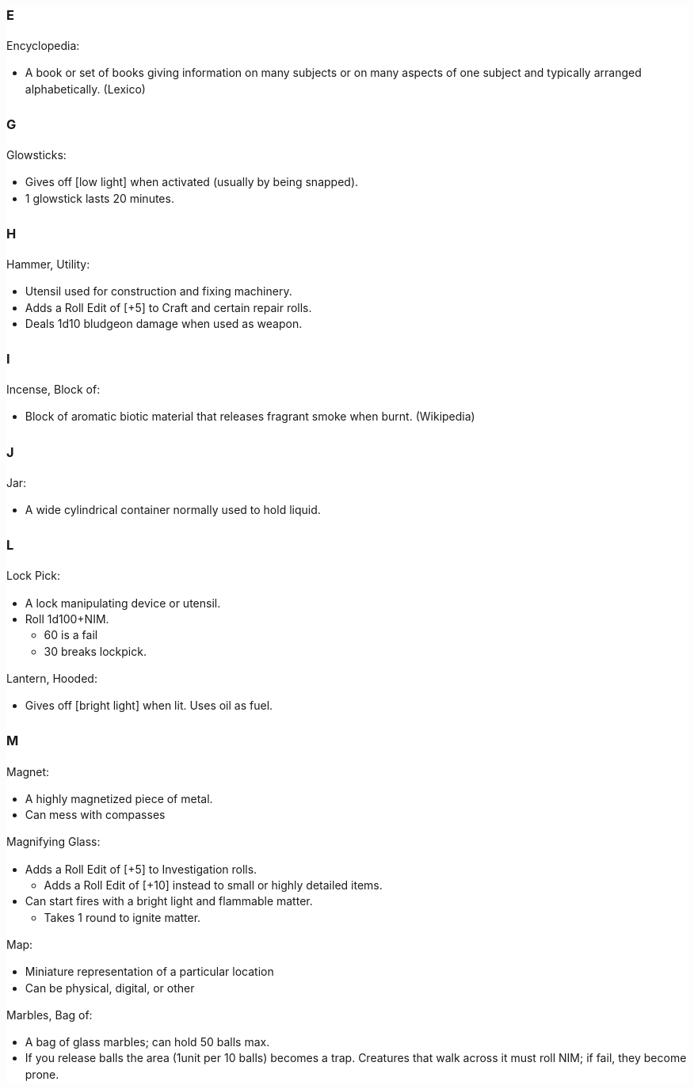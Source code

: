 ### E
Encyclopedia:
-   A book or set of books giving information on many subjects or on many aspects of one subject and typically arranged alphabetically. (Lexico)

### G
Glowsticks:
-   Gives off \[low light] when activated (usually by being snapped). 
-   1 glowstick lasts 20 minutes.

### H
Hammer, Utility:
-   Utensil used for construction and fixing machinery.
-   Adds a Roll Edit of \[+5] to Craft and certain repair rolls.
-   Deals 1d10 bludgeon damage when used as weapon.

### I
Incense, Block of:
-   Block of aromatic biotic material that releases fragrant smoke when burnt. (Wikipedia)

### J
Jar:
-   A wide cylindrical container normally used to hold liquid.

### L
Lock Pick:
-   A lock manipulating device or utensil.
-   Roll 1d100+NIM.  
	- 60 is a fail
	- 30 breaks lockpick.

Lantern, Hooded:
-   Gives off \[bright light] when lit. Uses oil as fuel.

### M
Magnet:
-   A highly magnetized piece of metal.
-   Can mess with compasses

Magnifying Glass:
-   Adds a Roll Edit of \[+5] to Investigation rolls.
	-   Adds a Roll Edit of \[+10] instead to small or highly detailed items.
-   Can start fires with a bright light and flammable matter.
	-   Takes 1 round to ignite matter.

Map:
-   Miniature representation of a particular location
-   Can be physical, digital, or other

Marbles, Bag of:
-   A bag of glass marbles; can hold 50 balls max.
-   If you release balls the area (1unit per 10 balls) becomes a trap. Creatures that walk across it must roll NIM; if fail, they become prone.
